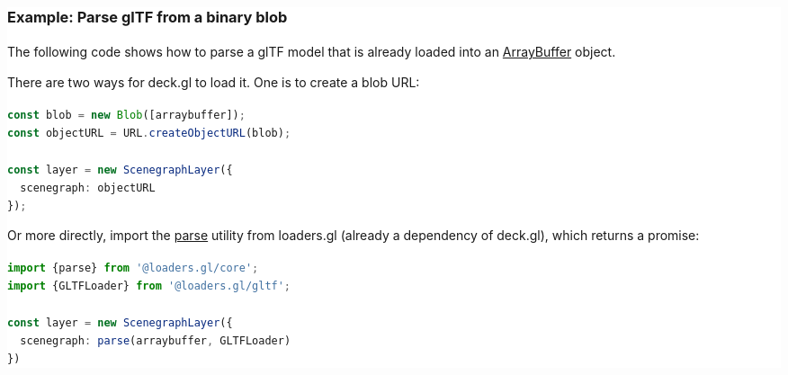 ### Example: Parse glTF from a binary blob

The following code shows how to parse a glTF model that is already loaded into an [ArrayBuffer](https://developer.mozilla.org/en-US/docs/Web/JavaScript/Reference/Global_Objects/ArrayBuffer) object.

There are two ways for deck.gl to load it. One is to create a blob URL:

```ts
const blob = new Blob([arraybuffer]);
const objectURL = URL.createObjectURL(blob);

const layer = new ScenegraphLayer({
  scenegraph: objectURL
});
```

Or more directly, import the [parse](https://loaders.gl/modules/core/docs/api-reference/parse) utility from loaders.gl (already a dependency of deck.gl), which returns a promise:

```ts
import {parse} from '@loaders.gl/core';
import {GLTFLoader} from '@loaders.gl/gltf';

const layer = new ScenegraphLayer({
  scenegraph: parse(arraybuffer, GLTFLoader)
})
```
